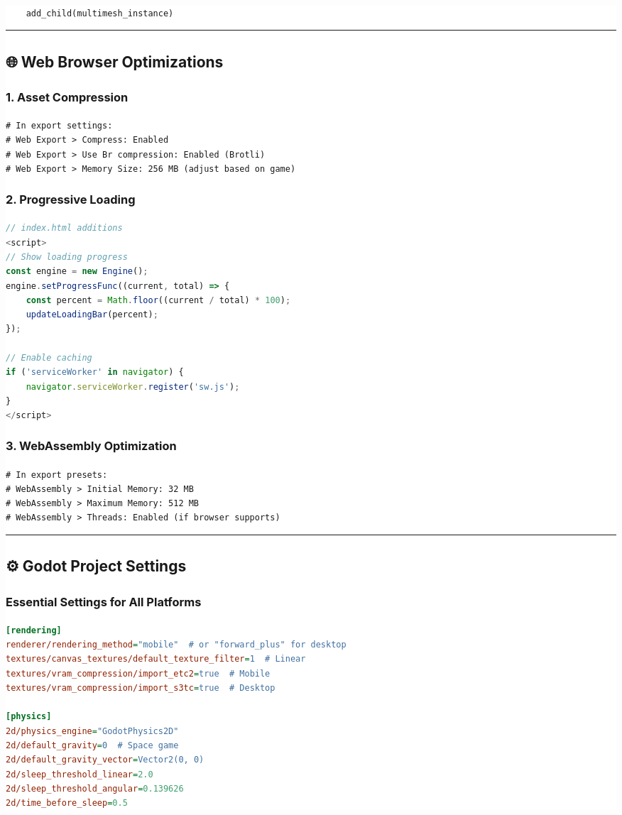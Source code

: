 ```gdscript
    add_child(multimesh_instance)
```

---

## 🌐 Web Browser Optimizations

### 1. Asset Compression

```gdscript
# In export settings:
# Web Export > Compress: Enabled
# Web Export > Use Br compression: Enabled (Brotli)
# Web Export > Memory Size: 256 MB (adjust based on game)
```

### 2. Progressive Loading

```javascript
// index.html additions
<script>
// Show loading progress
const engine = new Engine();
engine.setProgressFunc((current, total) => {
    const percent = Math.floor((current / total) * 100);
    updateLoadingBar(percent);
});

// Enable caching
if ('serviceWorker' in navigator) {
    navigator.serviceWorker.register('sw.js');
}
</script>
```

### 3. WebAssembly Optimization

```gdscript
# In export presets:
# WebAssembly > Initial Memory: 32 MB
# WebAssembly > Maximum Memory: 512 MB
# WebAssembly > Threads: Enabled (if browser supports)
```

---

## ⚙️ Godot Project Settings

### Essential Settings for All Platforms

```ini
[rendering]
renderer/rendering_method="mobile"  # or "forward_plus" for desktop
textures/canvas_textures/default_texture_filter=1  # Linear
textures/vram_compression/import_etc2=true  # Mobile
textures/vram_compression/import_s3tc=true  # Desktop

[physics]
2d/physics_engine="GodotPhysics2D"
2d/default_gravity=0  # Space game
2d/default_gravity_vector=Vector2(0, 0)
2d/sleep_threshold_linear=2.0
2d/sleep_threshold_angular=0.139626
2d/time_before_sleep=0.5
```